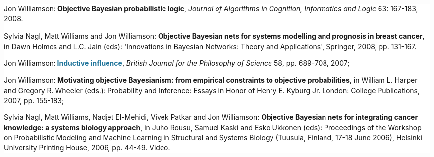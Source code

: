 <p>Jon Williamson: <strong><a title="This paper develops connections between objective Bayesian epistemology - which holds that the strengths of an agent's beliefs should be representable by probabilities, should be calibrated with evidence of empirical probability, and should otherwise be equivocal - and probabilistic logic. After introducing objective Bayesian epistemology over propositional languages, the formalism is extended to handle predicate languages. A rather general probabilistic logic is formulated and then given a natural semantics in terms of objective Bayesian epistemology. The machinery of objective Bayesian nets and objective credal nets is introduced and this machinery is applied to provide a calculus for probabilistic logic that meshes with the objective Bayesian semantics.">Objective Bayesian probabilistic logic</a></strong>, <em>Journal of Algorithms in Cognition, Informatics and Logic</em> 63: 167-183, 2008. <a href="https://dx.doi.org/10.1016/j.jalgor.2008.07.001"><img src="../images/acrobat.gif" alt="" border="0" /></a> <a href="https://blogs.kent.ac.uk/jonw/files/2015/03/obprogic2008.pdf"><img src="../images/acrobat.gif" alt="" border="0" /></a></p>

<p>Sylvia Nagl, Matt Williams and Jon Williamson: <strong><a title="Cancer treatment decisions should be based on all available evidence. But this evidence is complex and varied: it includes not only the patient's symptoms and expert knowledge of the relevant causal processes, but also clinical databases relating to past patients, databases of observations made at the molecular level, and evidence encapsulated in scientific papers and medical informatics systems. Objective Bayesian nets offer a principled path to knowledge integration, and we show in this chapter how they can be applied to integrate various kinds of evidence in the cancer domain. This is important from the systems biology perspective, which needs to integrate data that concern different levels of analysis, and is also important from the point of view of medical informatics.">Objective Bayesian nets for systems modelling and prognosis in breast cancer</a></strong>, in Dawn Holmes and L.C. Jain (eds): 'Innovations in Bayesian Networks: Theory and Applications', Springer, 2008, pp. 131-167. <a href="https://link.springer.com/chapter/10.1007/978-3-540-85066-3_6"><img id="IMG1" class="alignnone" src="../images/acrobat.gif" alt="" width="16" height="16" border="0" /></a> <a href="https://blogs.kent.ac.uk/jonw/files/2015/03/ObnetsPrognosis2006.pdf"><img id="IMG1" src="../images/acrobat.gif" alt="" border="0" /></a></p>

<p>Jon Williamson:<strong> <a style="color: #21759b" title="&gt;Objective Bayesianism has been criticised for not allowing learning from experience: it is claimed that an agent must give degree of belief 1/2 to the next raven being black, however many other black ravens have been observed. I argue that this objection can be overcome by appealing to *objective Bayesian nets*, a formalism for representing objective Bayesian degrees of belief. Under this account, previous observations exert an *inductive influence* on the next observation. I show how this approach can be used to capture the Johnson-Carnap continuum of inductive methods, as well as the Nix-Paris continuum, and show how inductive influence can be measured.">Inductive influence</a></strong>, <em>British Journal for the Philosophy of Science</em> 58, pp. 689-708, 2007; <a href="https://bjps.oxfordjournals.org/cgi/reprint/58/4/689"><img src="../images/acrobat.gif" alt="" border="0" /></a> <a href="https://blogs.kent.ac.uk/jonw/files/2015/04/learning2007.pdf"><img src="../images/acrobat.gif" alt="" border="0" /></a></p>

<p>Jon Williamson: <strong><a title="Kyburg goes half-way towards objective Bayesianism. He accepts that frequencies constrain rational belief to an interval but stops short of isolating an optimal degree of belief within this interval. I examine the case for going the whole hog.">Motivating objective Bayesianism: from empirical constraints to objective probabilities</a></strong>, in William L. Harper and Gregory R. Wheeler (eds.): Probability and Inference: Essays in Honor of Henry E. Kyburg Jr. London: College Publications, 2007, pp. 155-183; <a href="https://blogs.kent.ac.uk/jonw/files/2015/04/motivating2007.pdf"><img src="../images/acrobat.gif" alt="" border="0" /></a></p>

<p>Sylvia Nagl, Matt Williams, Nadjet El-Mehidi, Vivek Patkar and Jon Williamson: <strong><a title="According to objective Bayesianism, an agent's degrees of belief should be determined by a probability function, out of all those that satisfy constraints imposed by background knowledge, that maximises entropy. A Bayesian net offers a way of efficiently representing a probability function and efficiently drawing inferences from that function. An objective Bayesian net is a Bayesian net representation of the maximum entropy probability function. In this paper we apply the machinery of objective Bayesian nets to breast cancer prognosis. Background knowledge is diverse and comes from several different sources: a database of clinical data, a database of molecular data, and quantitative data from the literature. We show how an objective Bayesian net can be constructed from this background knowledge and how it can be applied to yield prognoses and aid translation of clinical knowledge to genomics research.">Objective Bayesian nets for integrating cancer knowledge: a systems biology approach</a></strong>, in Juho Rousu, Samuel Kaski and Esko Ukkonen (eds): Proceedings of the Workshop on Probabilistic Modeling and Machine Learning in Structural and Systems Biology (Tuusula, Finland, 17-18 June 2006), Helsinki University Printing House, 2006, pp. 44-49. <a href="https://videolectures.net/pmsb06_nagl_obnbc/">Video</a>. <a href="https://blogs.kent.ac.uk/jonw/files/2015/03/extended_abstractObBayes2006.pdf"><img src="../images/acrobat.gif" alt="" border="0" /></a></p>
